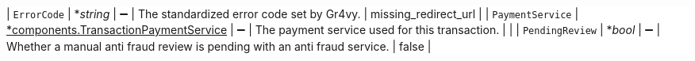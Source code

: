 | `ErrorCode`                                                                                                                                                                                                                                                                                                                                                             | **string*                                                                                                                                                                                                                                                                                                                                                               | :heavy_minus_sign:                                                                                                                                                                                                                                                                                                                                                      | The standardized error code set by Gr4vy.                                                                                                                                                                                                                                                                                                                               | missing_redirect_url                                                                                                                                                                                                                                                                                                                                                    |
| `PaymentService`                                                                                                                                                                                                                                                                                                                                                        | [*components.TransactionPaymentService](../../models/components/transactionpaymentservice.md)                                                                                                                                                                                                                                                                           | :heavy_minus_sign:                                                                                                                                                                                                                                                                                                                                                      | The payment service used for this transaction.                                                                                                                                                                                                                                                                                                                          |                                                                                                                                                                                                                                                                                                                                                                         |
| `PendingReview`                                                                                                                                                                                                                                                                                                                                                         | **bool*                                                                                                                                                                                                                                                                                                                                                                 | :heavy_minus_sign:                                                                                                                                                                                                                                                                                                                                                      | Whether a manual anti fraud review is pending with an anti fraud service.                                                                                                                                                                                                                                                                                               | false                                                                                                                                                                                                                                                                                                                                                                   |